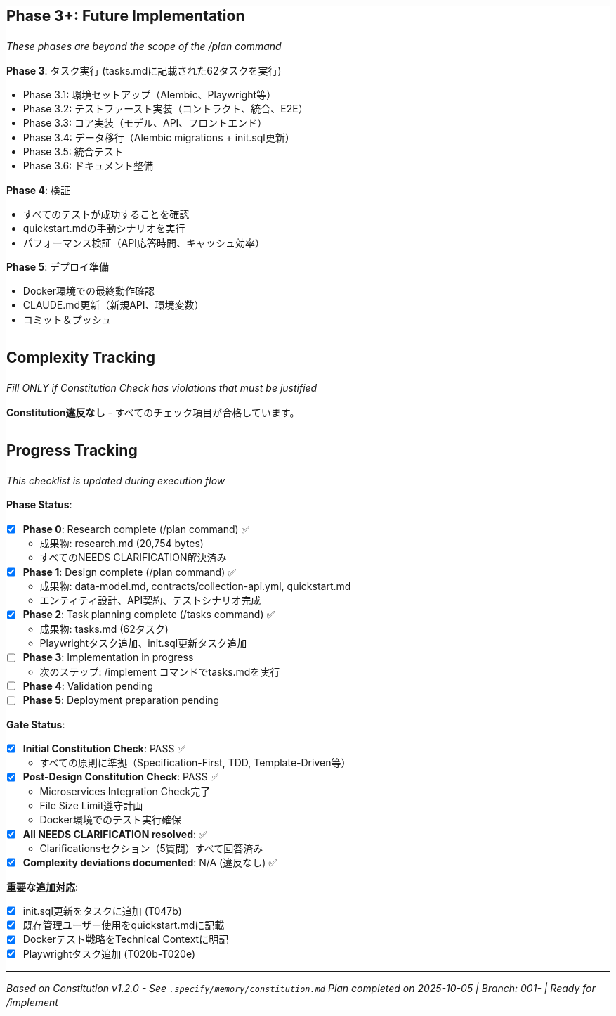 ## Phase 3+: Future Implementation
*These phases are beyond the scope of the /plan command*

**Phase 3**: タスク実行 (tasks.mdに記載された62タスクを実行)
- Phase 3.1: 環境セットアップ（Alembic、Playwright等）
- Phase 3.2: テストファースト実装（コントラクト、統合、E2E）
- Phase 3.3: コア実装（モデル、API、フロントエンド）
- Phase 3.4: データ移行（Alembic migrations + init.sql更新）
- Phase 3.5: 統合テスト
- Phase 3.6: ドキュメント整備

**Phase 4**: 検証
- すべてのテストが成功することを確認
- quickstart.mdの手動シナリオを実行
- パフォーマンス検証（API応答時間、キャッシュ効率）

**Phase 5**: デプロイ準備
- Docker環境での最終動作確認
- CLAUDE.md更新（新規API、環境変数）
- コミット＆プッシュ

## Complexity Tracking
*Fill ONLY if Constitution Check has violations that must be justified*

**Constitution違反なし** - すべてのチェック項目が合格しています。


## Progress Tracking
*This checklist is updated during execution flow*

**Phase Status**:
- [x] **Phase 0**: Research complete (/plan command) ✅
  - 成果物: research.md (20,754 bytes)
  - すべてのNEEDS CLARIFICATION解決済み
- [x] **Phase 1**: Design complete (/plan command) ✅
  - 成果物: data-model.md, contracts/collection-api.yml, quickstart.md
  - エンティティ設計、API契約、テストシナリオ完成
- [x] **Phase 2**: Task planning complete (/tasks command) ✅
  - 成果物: tasks.md (62タスク)
  - Playwrightタスク追加、init.sql更新タスク追加
- [ ] **Phase 3**: Implementation in progress
  - 次のステップ: /implement コマンドでtasks.mdを実行
- [ ] **Phase 4**: Validation pending
- [ ] **Phase 5**: Deployment preparation pending

**Gate Status**:
- [x] **Initial Constitution Check**: PASS ✅
  - すべての原則に準拠（Specification-First, TDD, Template-Driven等）
- [x] **Post-Design Constitution Check**: PASS ✅
  - Microservices Integration Check完了
  - File Size Limit遵守計画
  - Docker環境でのテスト実行確保
- [x] **All NEEDS CLARIFICATION resolved**: ✅
  - Clarificationsセクション（5質問）すべて回答済み
- [x] **Complexity deviations documented**: N/A (違反なし) ✅

**重要な追加対応**:
- [x] init.sql更新をタスクに追加 (T047b)
- [x] 既存管理ユーザー使用をquickstart.mdに記載
- [x] Dockerテスト戦略をTechnical Contextに明記
- [x] Playwrightタスク追加 (T020b-T020e)

---
*Based on Constitution v1.2.0 - See `.specify/memory/constitution.md`*
*Plan completed on 2025-10-05 | Branch: 001- | Ready for /implement*
